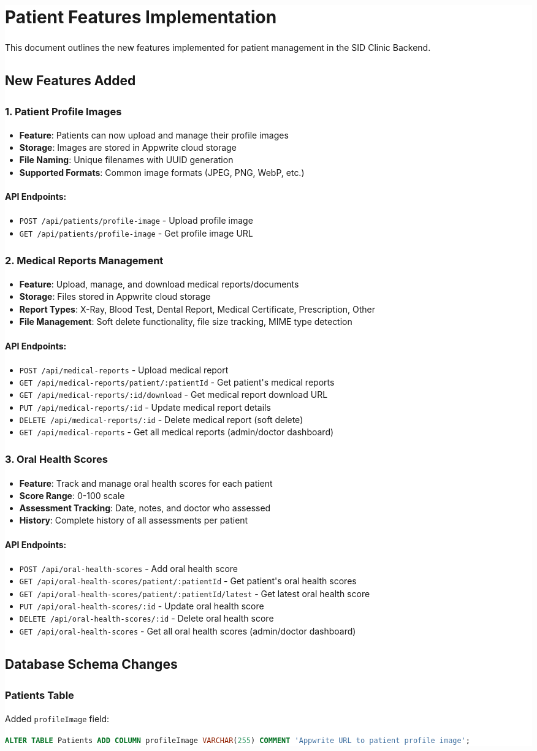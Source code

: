 # Patient Features Implementation

This document outlines the new features implemented for patient management in the SID Clinic Backend.

## New Features Added

### 1. Patient Profile Images
- **Feature**: Patients can now upload and manage their profile images
- **Storage**: Images are stored in Appwrite cloud storage
- **File Naming**: Unique filenames with UUID generation
- **Supported Formats**: Common image formats (JPEG, PNG, WebP, etc.)

#### API Endpoints:
- `POST /api/patients/profile-image` - Upload profile image
- `GET /api/patients/profile-image` - Get profile image URL

### 2. Medical Reports Management
- **Feature**: Upload, manage, and download medical reports/documents
- **Storage**: Files stored in Appwrite cloud storage
- **Report Types**: X-Ray, Blood Test, Dental Report, Medical Certificate, Prescription, Other
- **File Management**: Soft delete functionality, file size tracking, MIME type detection

#### API Endpoints:
- `POST /api/medical-reports` - Upload medical report
- `GET /api/medical-reports/patient/:patientId` - Get patient's medical reports
- `GET /api/medical-reports/:id/download` - Get medical report download URL
- `PUT /api/medical-reports/:id` - Update medical report details
- `DELETE /api/medical-reports/:id` - Delete medical report (soft delete)
- `GET /api/medical-reports` - Get all medical reports (admin/doctor dashboard)

### 3. Oral Health Scores
- **Feature**: Track and manage oral health scores for each patient
- **Score Range**: 0-100 scale
- **Assessment Tracking**: Date, notes, and doctor who assessed
- **History**: Complete history of all assessments per patient

#### API Endpoints:
- `POST /api/oral-health-scores` - Add oral health score
- `GET /api/oral-health-scores/patient/:patientId` - Get patient's oral health scores
- `GET /api/oral-health-scores/patient/:patientId/latest` - Get latest oral health score
- `PUT /api/oral-health-scores/:id` - Update oral health score
- `DELETE /api/oral-health-scores/:id` - Delete oral health score
- `GET /api/oral-health-scores` - Get all oral health scores (admin/doctor dashboard)

## Database Schema Changes

### Patients Table
Added `profileImage` field:
```sql
ALTER TABLE Patients ADD COLUMN profileImage VARCHAR(255) COMMENT 'Appwrite URL to patient profile image';
```
